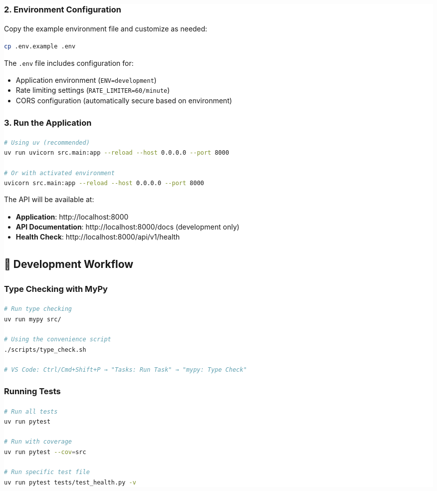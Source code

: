### 2. Environment Configuration

Copy the example environment file and customize as needed:

```bash
cp .env.example .env
```

The `.env` file includes configuration for:
- Application environment (`ENV=development`)
- Rate limiting settings (`RATE_LIMITER=60/minute`)
- CORS configuration (automatically secure based on environment)

### 3. Run the Application

```bash
# Using uv (recommended)
uv run uvicorn src.main:app --reload --host 0.0.0.0 --port 8000

# Or with activated environment
uvicorn src.main:app --reload --host 0.0.0.0 --port 8000
```

The API will be available at:
- **Application**: http://localhost:8000
- **API Documentation**: http://localhost:8000/docs (development only)
- **Health Check**: http://localhost:8000/api/v1/health

## 🧪 Development Workflow

### Type Checking with MyPy

```bash
# Run type checking
uv run mypy src/

# Using the convenience script
./scripts/type_check.sh

# VS Code: Ctrl/Cmd+Shift+P → "Tasks: Run Task" → "mypy: Type Check"
```

### Running Tests

```bash
# Run all tests
uv run pytest

# Run with coverage
uv run pytest --cov=src

# Run specific test file
uv run pytest tests/test_health.py -v
```
